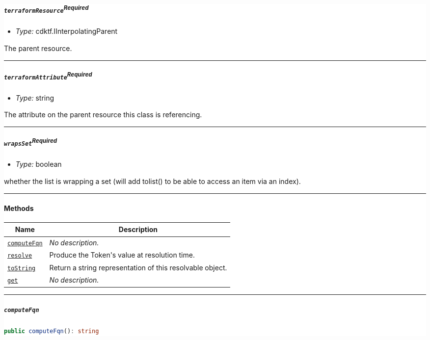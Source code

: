 
##### `terraformResource`<sup>Required</sup> <a name="terraformResource" id="@cdktf/provider-datadog.dataDatadogSecurityMonitoringFilters.DataDatadogSecurityMonitoringFiltersFiltersExclusionFilterList.Initializer.parameter.terraformResource"></a>

- *Type:* cdktf.IInterpolatingParent

The parent resource.

---

##### `terraformAttribute`<sup>Required</sup> <a name="terraformAttribute" id="@cdktf/provider-datadog.dataDatadogSecurityMonitoringFilters.DataDatadogSecurityMonitoringFiltersFiltersExclusionFilterList.Initializer.parameter.terraformAttribute"></a>

- *Type:* string

The attribute on the parent resource this class is referencing.

---

##### `wrapsSet`<sup>Required</sup> <a name="wrapsSet" id="@cdktf/provider-datadog.dataDatadogSecurityMonitoringFilters.DataDatadogSecurityMonitoringFiltersFiltersExclusionFilterList.Initializer.parameter.wrapsSet"></a>

- *Type:* boolean

whether the list is wrapping a set (will add tolist() to be able to access an item via an index).

---

#### Methods <a name="Methods" id="Methods"></a>

| **Name** | **Description** |
| --- | --- |
| <code><a href="#@cdktf/provider-datadog.dataDatadogSecurityMonitoringFilters.DataDatadogSecurityMonitoringFiltersFiltersExclusionFilterList.computeFqn">computeFqn</a></code> | *No description.* |
| <code><a href="#@cdktf/provider-datadog.dataDatadogSecurityMonitoringFilters.DataDatadogSecurityMonitoringFiltersFiltersExclusionFilterList.resolve">resolve</a></code> | Produce the Token's value at resolution time. |
| <code><a href="#@cdktf/provider-datadog.dataDatadogSecurityMonitoringFilters.DataDatadogSecurityMonitoringFiltersFiltersExclusionFilterList.toString">toString</a></code> | Return a string representation of this resolvable object. |
| <code><a href="#@cdktf/provider-datadog.dataDatadogSecurityMonitoringFilters.DataDatadogSecurityMonitoringFiltersFiltersExclusionFilterList.get">get</a></code> | *No description.* |

---

##### `computeFqn` <a name="computeFqn" id="@cdktf/provider-datadog.dataDatadogSecurityMonitoringFilters.DataDatadogSecurityMonitoringFiltersFiltersExclusionFilterList.computeFqn"></a>

```typescript
public computeFqn(): string
```
